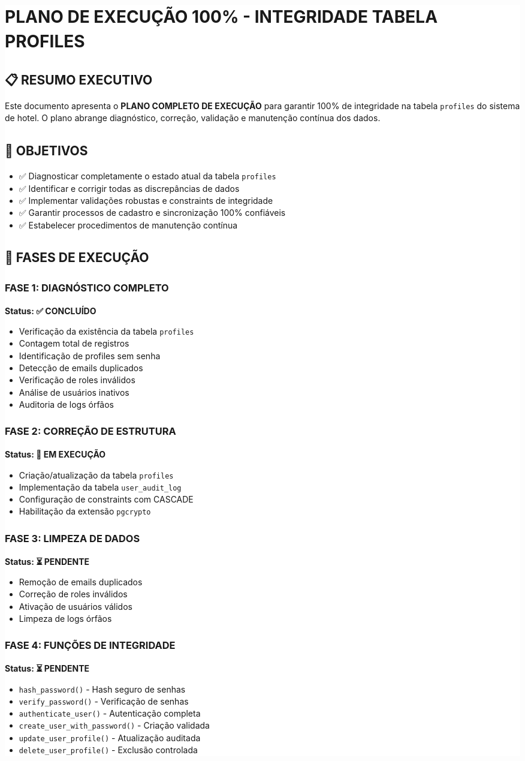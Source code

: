 # PLANO DE EXECUÇÃO 100% - INTEGRIDADE TABELA PROFILES

## 📋 RESUMO EXECUTIVO

Este documento apresenta o **PLANO COMPLETO DE EXECUÇÃO** para garantir 100% de integridade na tabela `profiles` do sistema de hotel. O plano abrange diagnóstico, correção, validação e manutenção contínua dos dados.

## 🎯 OBJETIVOS

- ✅ Diagnosticar completamente o estado atual da tabela `profiles`
- ✅ Identificar e corrigir todas as discrepâncias de dados
- ✅ Implementar validações robustas e constraints de integridade
- ✅ Garantir processos de cadastro e sincronização 100% confiáveis
- ✅ Estabelecer procedimentos de manutenção contínua

## 🚀 FASES DE EXECUÇÃO

### FASE 1: DIAGNÓSTICO COMPLETO
**Status: ✅ CONCLUÍDO**

- Verificação da existência da tabela `profiles`
- Contagem total de registros
- Identificação de profiles sem senha
- Detecção de emails duplicados
- Verificação de roles inválidos
- Análise de usuários inativos
- Auditoria de logs órfãos

### FASE 2: CORREÇÃO DE ESTRUTURA
**Status: 🔄 EM EXECUÇÃO**

- Criação/atualização da tabela `profiles`
- Implementação da tabela `user_audit_log`
- Configuração de constraints com CASCADE
- Habilitação da extensão `pgcrypto`

### FASE 3: LIMPEZA DE DADOS
**Status: ⏳ PENDENTE**

- Remoção de emails duplicados
- Correção de roles inválidos
- Ativação de usuários válidos
- Limpeza de logs órfãos

### FASE 4: FUNÇÕES DE INTEGRIDADE
**Status: ⏳ PENDENTE**

- `hash_password()` - Hash seguro de senhas
- `verify_password()` - Verificação de senhas
- `authenticate_user()` - Autenticação completa
- `create_user_with_password()` - Criação validada
- `update_user_profile()` - Atualização auditada
- `delete_user_profile()` - Exclusão controlada
